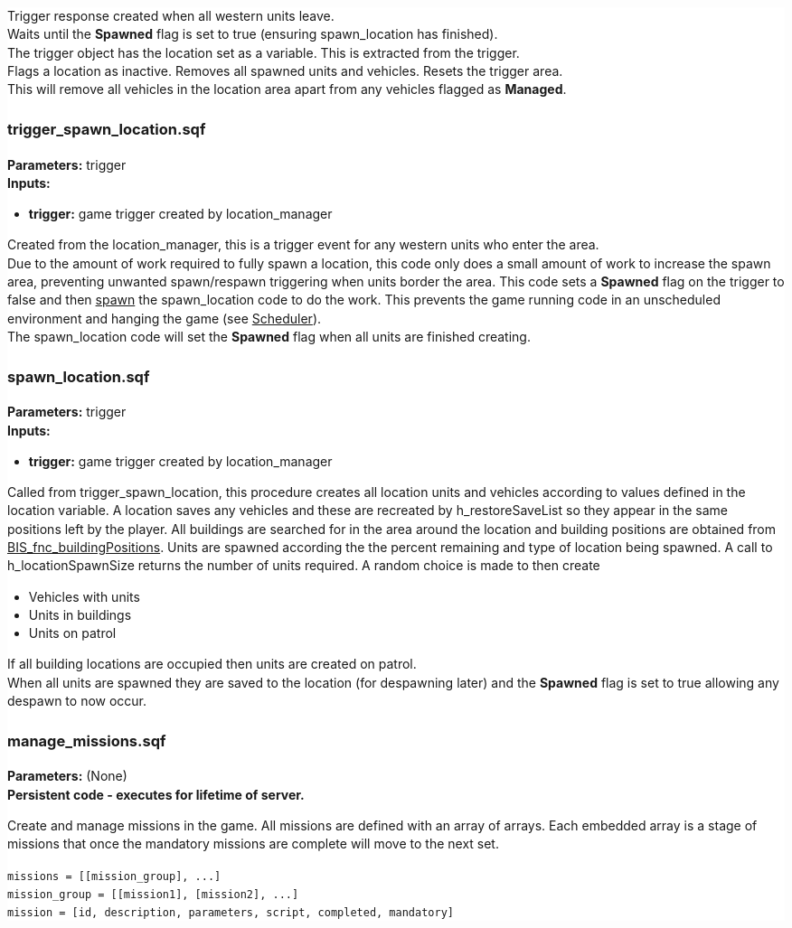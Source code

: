 Trigger response created when all western units leave.  
Waits until the **Spawned** flag is set to true (ensuring spawn_location has finished).  
The trigger object has the location set as a variable. This is extracted from the trigger.  
Flags a location as inactive. Removes all spawned units and vehicles. Resets the trigger area.  
This will remove all vehicles in the location area apart from any vehicles flagged as **Managed**.

### trigger_spawn_location.sqf
**Parameters:** trigger  
**Inputs:**
- **trigger:** game trigger created by location_manager
  
Created from the location_manager, this is a trigger event for any western units who enter the area.  
Due to the amount of work required to fully spawn a location, this code only does a small amount of work to increase the spawn area, preventing unwanted spawn/respawn triggering when units border the area. 
This code sets a **Spawned** flag on the trigger to false and then [spawn](https://community.bistudio.com/wiki/spawn) the spawn_location code to do the work. This prevents the game running code in an unscheduled environment and hanging the game (see [Scheduler](https://community.bistudio.com/wiki/Scheduler)).  
The spawn_location code will set the **Spawned** flag when all units are finished creating. 

### spawn_location.sqf
**Parameters:** trigger  
**Inputs:**
- **trigger:** game trigger created by location_manager
  
Called from trigger_spawn_location, this procedure creates all location units and vehicles according to values defined in the location variable. 
A location saves any vehicles and these are recreated by h_restoreSaveList so they appear in the same positions left by the player. 
All buildings are searched for in the area around the location and building positions are obtained from [BIS_fnc_buildingPositions](https://community.bistudio.com/wiki/BIS_fnc_buildingPositions). 
Units are spawned according the the percent remaining and type of location being spawned. A call to h_locationSpawnSize returns the number of units required. 
A random choice is made to then create
- Vehicles with units
- Units in buildings
- Units on patrol

If all building locations are occupied then units are created on patrol.  
When all units are spawned they are saved to the location (for despawning later) and the **Spawned** flag is set to true allowing any despawn to now occur. 

### manage_missions.sqf
**Parameters:** (None)  
**Persistent code - executes for lifetime of server.**  
  
Create and manage missions in the game. All missions are defined with an array of arrays. Each embedded array is a stage of missions that once the mandatory missions are complete will move to the next set.  
```
missions = [[mission_group], ...]
mission_group = [[mission1], [mission2], ...]
mission = [id, description, parameters, script, completed, mandatory]
```
  